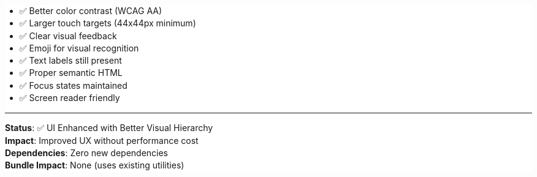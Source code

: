 - ✅ Better color contrast (WCAG AA)
- ✅ Larger touch targets (44x44px minimum)
- ✅ Clear visual feedback
- ✅ Emoji for visual recognition
- ✅ Text labels still present
- ✅ Proper semantic HTML
- ✅ Focus states maintained
- ✅ Screen reader friendly

---

**Status**: ✅ UI Enhanced with Better Visual Hierarchy  
**Impact**: Improved UX without performance cost  
**Dependencies**: Zero new dependencies  
**Bundle Impact**: None (uses existing utilities)
